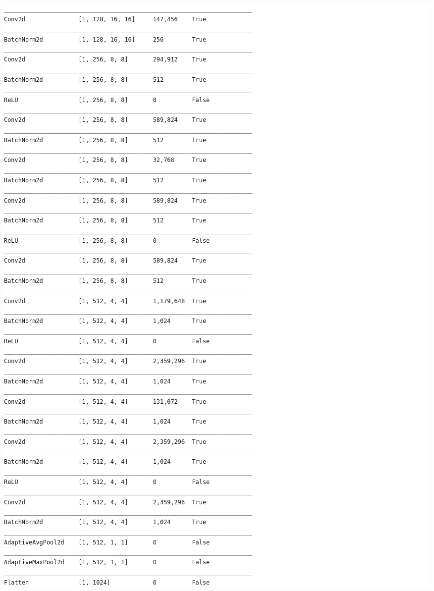     ______________________________________________________________________
    Conv2d               [1, 128, 16, 16]     147,456    True      
    ______________________________________________________________________
    BatchNorm2d          [1, 128, 16, 16]     256        True      
    ______________________________________________________________________
    Conv2d               [1, 256, 8, 8]       294,912    True      
    ______________________________________________________________________
    BatchNorm2d          [1, 256, 8, 8]       512        True      
    ______________________________________________________________________
    ReLU                 [1, 256, 8, 8]       0          False     
    ______________________________________________________________________
    Conv2d               [1, 256, 8, 8]       589,824    True      
    ______________________________________________________________________
    BatchNorm2d          [1, 256, 8, 8]       512        True      
    ______________________________________________________________________
    Conv2d               [1, 256, 8, 8]       32,768     True      
    ______________________________________________________________________
    BatchNorm2d          [1, 256, 8, 8]       512        True      
    ______________________________________________________________________
    Conv2d               [1, 256, 8, 8]       589,824    True      
    ______________________________________________________________________
    BatchNorm2d          [1, 256, 8, 8]       512        True      
    ______________________________________________________________________
    ReLU                 [1, 256, 8, 8]       0          False     
    ______________________________________________________________________
    Conv2d               [1, 256, 8, 8]       589,824    True      
    ______________________________________________________________________
    BatchNorm2d          [1, 256, 8, 8]       512        True      
    ______________________________________________________________________
    Conv2d               [1, 512, 4, 4]       1,179,648  True      
    ______________________________________________________________________
    BatchNorm2d          [1, 512, 4, 4]       1,024      True      
    ______________________________________________________________________
    ReLU                 [1, 512, 4, 4]       0          False     
    ______________________________________________________________________
    Conv2d               [1, 512, 4, 4]       2,359,296  True      
    ______________________________________________________________________
    BatchNorm2d          [1, 512, 4, 4]       1,024      True      
    ______________________________________________________________________
    Conv2d               [1, 512, 4, 4]       131,072    True      
    ______________________________________________________________________
    BatchNorm2d          [1, 512, 4, 4]       1,024      True      
    ______________________________________________________________________
    Conv2d               [1, 512, 4, 4]       2,359,296  True      
    ______________________________________________________________________
    BatchNorm2d          [1, 512, 4, 4]       1,024      True      
    ______________________________________________________________________
    ReLU                 [1, 512, 4, 4]       0          False     
    ______________________________________________________________________
    Conv2d               [1, 512, 4, 4]       2,359,296  True      
    ______________________________________________________________________
    BatchNorm2d          [1, 512, 4, 4]       1,024      True      
    ______________________________________________________________________
    AdaptiveAvgPool2d    [1, 512, 1, 1]       0          False     
    ______________________________________________________________________
    AdaptiveMaxPool2d    [1, 512, 1, 1]       0          False     
    ______________________________________________________________________
    Flatten              [1, 1024]            0          False     